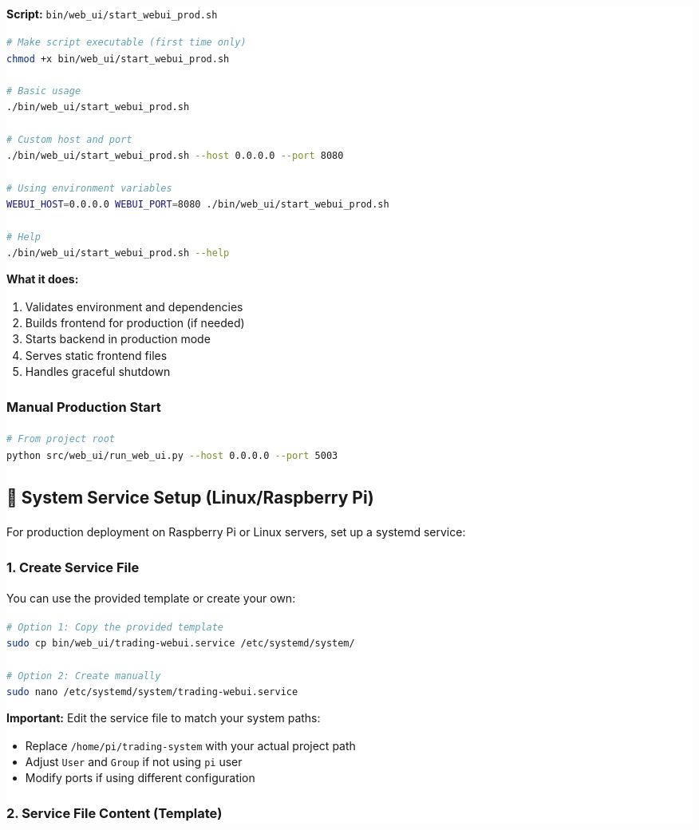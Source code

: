 **Script:** `bin/web_ui/start_webui_prod.sh`

```bash
# Make script executable (first time only)
chmod +x bin/web_ui/start_webui_prod.sh

# Basic usage
./bin/web_ui/start_webui_prod.sh

# Custom host and port
./bin/web_ui/start_webui_prod.sh --host 0.0.0.0 --port 8080

# Using environment variables
WEBUI_HOST=0.0.0.0 WEBUI_PORT=8080 ./bin/web_ui/start_webui_prod.sh

# Help
./bin/web_ui/start_webui_prod.sh --help
```

**What it does:**
1. Validates environment and dependencies
2. Builds frontend for production (if needed)
3. Starts backend in production mode
4. Serves static frontend files
5. Handles graceful shutdown

### Manual Production Start

```bash
# From project root
python src/web_ui/run_web_ui.py --host 0.0.0.0 --port 5003
```

## 🔧 System Service Setup (Linux/Raspberry Pi)

For production deployment on Raspberry Pi or Linux servers, set up a systemd service:

### 1. Create Service File

You can use the provided template or create your own:

```bash
# Option 1: Copy the provided template
sudo cp bin/web_ui/trading-webui.service /etc/systemd/system/

# Option 2: Create manually
sudo nano /etc/systemd/system/trading-webui.service
```

**Important:** Edit the service file to match your system paths:
- Replace `/home/pi/trading-system` with your actual project path
- Adjust `User` and `Group` if not using `pi` user
- Modify ports if using different configuration

### 2. Service File Content (Template)
